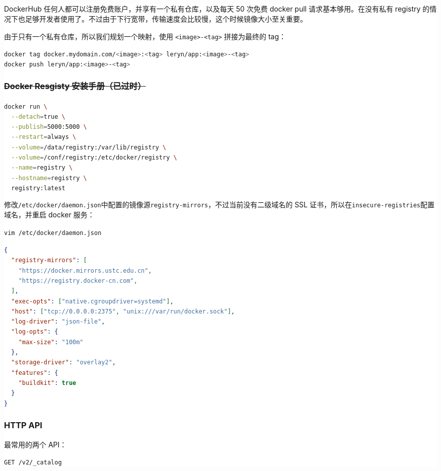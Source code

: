 DockerHub 任何人都可以注册免费账户，并享有一个私有仓库，以及每天 50 次免费 docker pull 请求基本够用。在没有私有 registry 的情况下也足够开发者使用了。不过由于下行宽带，传输速度会比较慢，这个时候镜像大小至关重要。

由于只有一个私有仓库，所以我们规划一个映射，使用 `<image>-<tag>` 拼接为最终的 tag：

```bash
docker tag docker.mydomain.com/<image>:<tag> leryn/app:<image>-<tag>
docker push leryn/app:<image>-<tag>
```

### ~~Docker Resgisty 安装手册（已过时）~~
```bash
docker run \
  --detach=true \
  --publish=5000:5000 \
  --restart=always \
  --volume=/data/registry:/var/lib/registry \
  --volume=/conf/registry:/etc/docker/registry \
  --name=registry \
  --hostname=registry \
  registry:latest
```

修改`/etc/docker/daemon.json`中配置的镜像源`registry-mirrors`，不过当前没有二级域名的 SSL 证书，所以在`insecure-registries`配置域名，并重启 docker 服务：

```bash
vim /etc/docker/daemon.json
```

```json
{
  "registry-mirrors": [
    "https://docker.mirrors.ustc.edu.cn",
    "https://registry.docker-cn.com",
  ],
  "exec-opts": ["native.cgroupdriver=systemd"],
  "host": ["tcp://0.0.0.0:2375", "unix:///var/run/docker.sock"],
  "log-driver": "json-file",
  "log-opts": {
    "max-size": "100m"
  },
  "storage-driver": "overlay2",
  "features": {
    "buildkit": true
  }
}
```

### HTTP API
最常用的两个 API：

```http
GET /v2/_catalog
```
